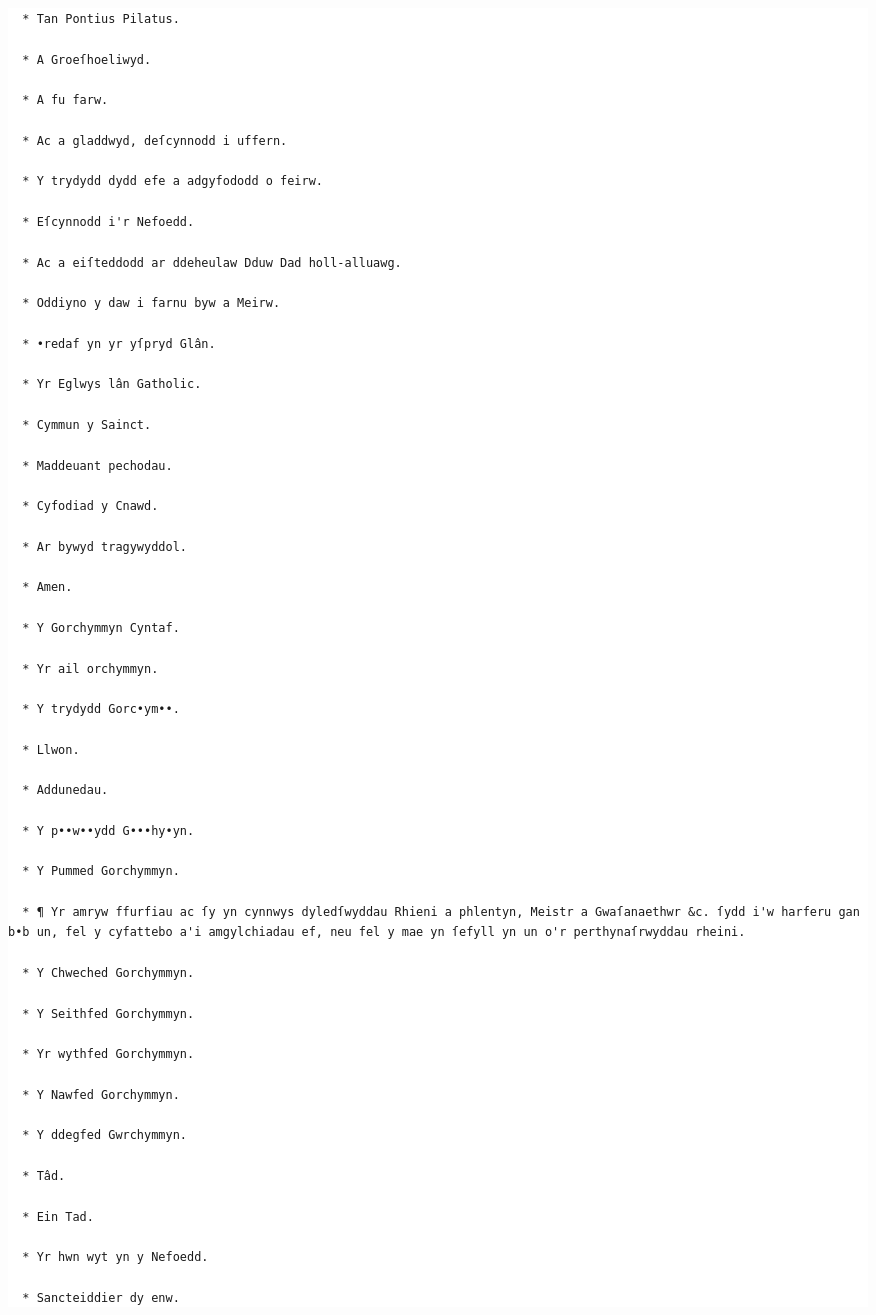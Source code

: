       * Tan Pontius Pilatus.

      * A Groeſhoeliwyd.

      * A fu farw.

      * Ac a gladdwyd, deſcynnodd i uffern.

      * Y trydydd dydd efe a adgyfododd o feirw.

      * Eſcynnodd i'r Nefoedd.

      * Ac a eiſteddodd ar ddeheulaw Dduw Dad holl-alluawg.

      * Oddiyno y daw i farnu byw a Meirw.

      * •redaf yn yr yſpryd Glân.

      * Yr Eglwys lân Gatholic.

      * Cymmun y Sainct.

      * Maddeuant pechodau.

      * Cyfodiad y Cnawd.

      * Ar bywyd tragywyddol.

      * Amen.

      * Y Gorchymmyn Cyntaf.

      * Yr ail orchymmyn.

      * Y trydydd Gorc•ym••.

      * Llwon.

      * Addunedau.

      * Y p••w••ydd G•••hy•yn.

      * Y Pummed Gorchymmyn.

      * ¶ Yr amryw ffurfiau ac ſy yn cynnwys dyledſwyddau Rhieni a phlentyn, Meistr a Gwaſanaethwr &c. ſydd i'w harferu gan b•b un, fel y cyfattebo a'i amgylchiadau ef, neu fel y mae yn ſefyll yn un o'r perthynaſrwyddau rheini.

      * Y Chweched Gorchymmyn.

      * Y Seithfed Gorchymmyn.

      * Yr wythfed Gorchymmyn.

      * Y Nawfed Gorchymmyn.

      * Y ddegfed Gwrchymmyn.

      * Tâd.

      * Ein Tad.

      * Yr hwn wyt yn y Nefoedd.

      * Sancteiddier dy enw.
